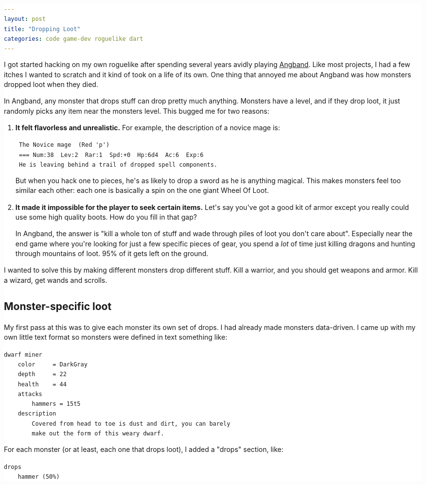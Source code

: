 ```yaml
---
layout: post
title: "Dropping Loot"
categories: code game-dev roguelike dart
---
```


I got started hacking on my own roguelike after spending several years avidly playing [Angband][]. Like most projects, I had a few itches I wanted to scratch and it kind of took on a life of its own. One thing that annoyed me about Angband was how monsters dropped loot when they died.

[angband]: http://rephial.org/

In Angband, any monster that drops stuff can drop pretty much anything. Monsters have a level, and if they drop loot, it just randomly picks any item near the monsters level. This bugged me for two reasons:

1. **It felt flavorless and unrealistic.** For example, the description of a novice mage is:

        The Novice mage  (Red 'p')
        === Num:38  Lev:2  Rar:1  Spd:+0  Hp:6d4  Ac:6  Exp:6
        He is leaving behind a trail of dropped spell components.

    But when you hack one to pieces, he's as likely to drop a sword as he
    is anything magical. This makes monsters feel too similar each other: each one is basically a spin on the one giant Wheel Of Loot.

2. **It made it impossible for the player to seek certain items.** Let's say you've got a good kit of armor except you really could use some high quality boots. How do you fill in that gap?

    In Angband, the answer is "kill a whole ton of stuff and wade through piles of loot you don't care about". Especially near the end game where you're looking for just a few specific pieces of gear, you spend a *lot* of time just killing dragons and hunting through mountains of loot. 95% of it gets left on the ground.

I wanted to solve this by making different monsters drop different stuff. Kill a warrior, and you should get weapons and armor. Kill a wizard, get wands and scrolls.

## Monster-specific loot

My first pass at this was to give each monster its own set of drops. I had already made monsters data-driven. I came up with my own little text format so monsters were defined in text something like:

    dwarf miner
        color     = DarkGray
        depth     = 22
        health    = 44
        attacks
            hammers = 15t5
        description
            Covered from head to toe is dust and dirt, you can barely
            make out the form of this weary dwarf.

For each monster (or at least, each one that drops loot), I added a "drops" section, like:

    drops
        hammer (50%)


[dart]: https://www.dartlang.org/
